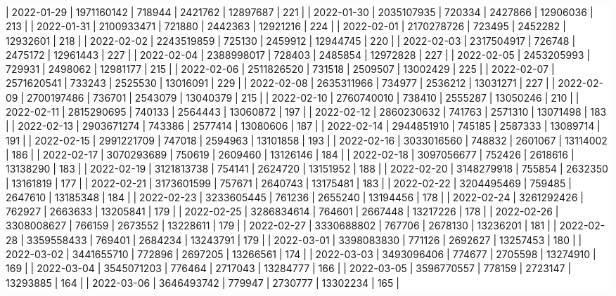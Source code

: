 | 2022-01-29 | 1971160142 | 718944 | 2421762 | 12897687 | 221 |
| 2022-01-30 | 2035107935 | 720334 | 2427866 | 12906036 | 213 |
| 2022-01-31 | 2100933471 | 721880 | 2442363 | 12921216 | 224 |
| 2022-02-01 | 2170278726 | 723495 | 2452282 | 12932601 | 218 |
| 2022-02-02 | 2243519859 | 725130 | 2459912 | 12944745 | 220 |
| 2022-02-03 | 2317504917 | 726748 | 2475172 | 12961443 | 227 |
| 2022-02-04 | 2388998017 | 728403 | 2485854 | 12972828 | 227 |
| 2022-02-05 | 2453205993 | 729931 | 2498062 | 12981177 | 215 |
| 2022-02-06 | 2511826520 | 731518 | 2509507 | 13002429 | 225 |
| 2022-02-07 | 2571620541 | 733243 | 2525530 | 13016091 | 229 |
| 2022-02-08 | 2635311966 | 734977 | 2536212 | 13031271 | 227 |
| 2022-02-09 | 2700197486 | 736701 | 2543079 | 13040379 | 215 |
| 2022-02-10 | 2760740010 | 738410 | 2555287 | 13050246 | 210 |
| 2022-02-11 | 2815290695 | 740133 | 2564443 | 13060872 | 197 |
| 2022-02-12 | 2860230632 | 741763 | 2571310 | 13071498 | 183 |
| 2022-02-13 | 2903671274 | 743386 | 2577414 | 13080606 | 187 |
| 2022-02-14 | 2944851910 | 745185 | 2587333 | 13089714 | 191 |
| 2022-02-15 | 2991221709 | 747018 | 2594963 | 13101858 | 193 |
| 2022-02-16 | 3033016560 | 748832 | 2601067 | 13114002 | 186 |
| 2022-02-17 | 3070293689 | 750619 | 2609460 | 13126146 | 184 |
| 2022-02-18 | 3097056677 | 752426 | 2618616 | 13138290 | 183 |
| 2022-02-19 | 3121813738 | 754141 | 2624720 | 13151952 | 188 |
| 2022-02-20 | 3148279918 | 755854 | 2632350 | 13161819 | 177 |
| 2022-02-21 | 3173601599 | 757671 | 2640743 | 13175481 | 183 |
| 2022-02-22 | 3204495469 | 759485 | 2647610 | 13185348 | 184 |
| 2022-02-23 | 3233605445 | 761236 | 2655240 | 13194456 | 178 |
| 2022-02-24 | 3261292426 | 762927 | 2663633 | 13205841 | 179 |
| 2022-02-25 | 3286834614 | 764601 | 2667448 | 13217226 | 178 |
| 2022-02-26 | 3308008627 | 766159 | 2673552 | 13228611 | 179 |
| 2022-02-27 | 3330688802 | 767706 | 2678130 | 13236201 | 181 |
| 2022-02-28 | 3359558433 | 769401 | 2684234 | 13243791 | 179 |
| 2022-03-01 | 3398083830 | 771126 | 2692627 | 13257453 | 180 |
| 2022-03-02 | 3441655710 | 772896 | 2697205 | 13266561 | 174 |
| 2022-03-03 | 3493096406 | 774677 | 2705598 | 13274910 | 169 |
| 2022-03-04 | 3545071203 | 776464 | 2717043 | 13284777 | 166 |
| 2022-03-05 | 3596770557 | 778159 | 2723147 | 13293885 | 164 |
| 2022-03-06 | 3646493742 | 779947 | 2730777 | 13302234 | 165 |